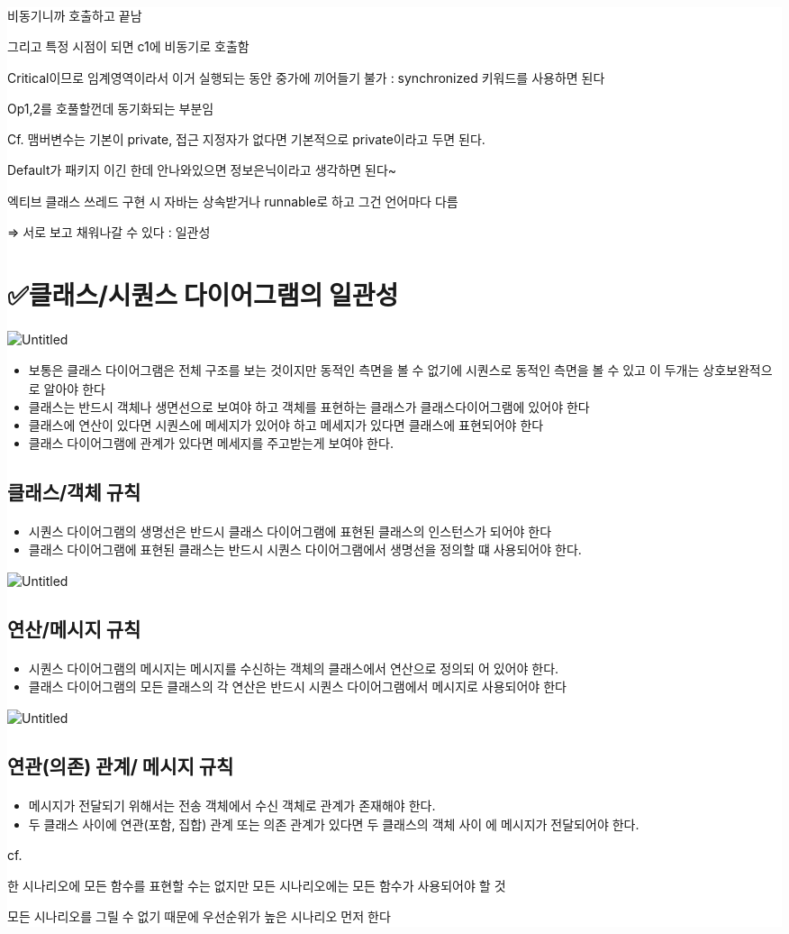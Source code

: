 비동기니까 호출하고 끝남

그리고 특정 시점이 되면 c1에 비동기로 호출함

Critical이므로 임계영역이라서 이거 실행되는 동안 중가에 끼어들기 불가 : synchronized 키워드를 사용하면 된다

Op1,2를 호풀할껀데 동기화되는 부분임

Cf. 맴버변수는 기본이 private, 접근 지정자가 없다면 기본적으로 private이라고 두면 된다.

Default가 패키지 이긴 한데 안나와있으면 정보은닉이라고 생각하면 된다~

엑티브 클래스 쓰레드 구현 시 자바는 상속받거나 runnable로 하고 그건 언어마다 다름

⇒ 서로 보고 채워나갈 수 있다 : 일관성

# ✅클래스/시퀀스 다이어그램의 일관성

![Untitled](6-1%20UML(%E1%84%89%E1%85%B5%E1%84%8F%E1%85%AF%E1%86%AB%E1%84%89%E1%85%B3,%20%E1%84%80%E1%85%A2%E1%86%A8%E1%84%8E%E1%85%A6%20%E1%84%83%E1%85%A1%E1%84%8B%E1%85%B5%E1%84%8B%E1%85%A5%E1%84%80%E1%85%B3%E1%84%85%E1%85%A2%E1%86%B7)%200b31fc83051440b089b0da9a276d37e6/Untitled%2017.png)

- 보통은 클래스 다이어그램은 전체 구조를 보는 것이지만 동적인 측면을 볼 수 없기에 시퀀스로 동적인 측면을 볼 수 있고 이 두개는 상호보완적으로 알아야 한다
- 클래스는 반드시 객체나 생면선으로 보여야 하고 객체를 표현하는 클래스가 클래스다이어그램에 있어야 한다
- 클래스에 연산이 있다면 시퀀스에 메세지가 있어야 하고 메세지가 있다면 클래스에 표현되어야 한다
- 클래스 다이어그램에 관계가 있다면 메세지를 주고받는게 보여야 한다.

## 클래스/객체 규칙

- 시퀀스 다이어그램의 생명선은 반드시 클래스 다이어그램에 표현된 클래스의 인스턴스가 되어야 한다
- 클래스 다이어그램에 표현된 클래스는 반드시 시퀀스 다이어그램에서 생명선을 정의할 떄 사용되어야 한다.

![Untitled](6-1%20UML(%E1%84%89%E1%85%B5%E1%84%8F%E1%85%AF%E1%86%AB%E1%84%89%E1%85%B3,%20%E1%84%80%E1%85%A2%E1%86%A8%E1%84%8E%E1%85%A6%20%E1%84%83%E1%85%A1%E1%84%8B%E1%85%B5%E1%84%8B%E1%85%A5%E1%84%80%E1%85%B3%E1%84%85%E1%85%A2%E1%86%B7)%200b31fc83051440b089b0da9a276d37e6/Untitled%2018.png)

## 연산/메시지 규칙

- 시퀀스 다이어그램의 메시지는 메시지를 수신하는 객체의 클래스에서 연산으로 정의되 어 있어야 한다.
- 클래스 다이어그램의 모든 클래스의 각 연산은 반드시 시퀀스 다이어그램에서 메시지로 사용되어야 한다

![Untitled](6-1%20UML(%E1%84%89%E1%85%B5%E1%84%8F%E1%85%AF%E1%86%AB%E1%84%89%E1%85%B3,%20%E1%84%80%E1%85%A2%E1%86%A8%E1%84%8E%E1%85%A6%20%E1%84%83%E1%85%A1%E1%84%8B%E1%85%B5%E1%84%8B%E1%85%A5%E1%84%80%E1%85%B3%E1%84%85%E1%85%A2%E1%86%B7)%200b31fc83051440b089b0da9a276d37e6/Untitled%2019.png)

## 연관(의존) 관계/ 메시지 규칙

- 메시지가 전달되기 위해서는 전송 객체에서 수신 객체로 관계가 존재해야 한다.
- 두 클래스 사이에 연관(포함, 집합) 관계 또는 의존 관계가 있다면 두 클래스의 객체 사이 에 메시지가 전달되어야 한다.

cf.

한 시나리오에 모든 함수를 표현할 수는 없지만 모든 시나리오에는 모든 함수가 사용되어야 할 것

모든 시나리오를 그릴 수 없기 때문에 우선순위가 높은 시나리오 먼저 한다